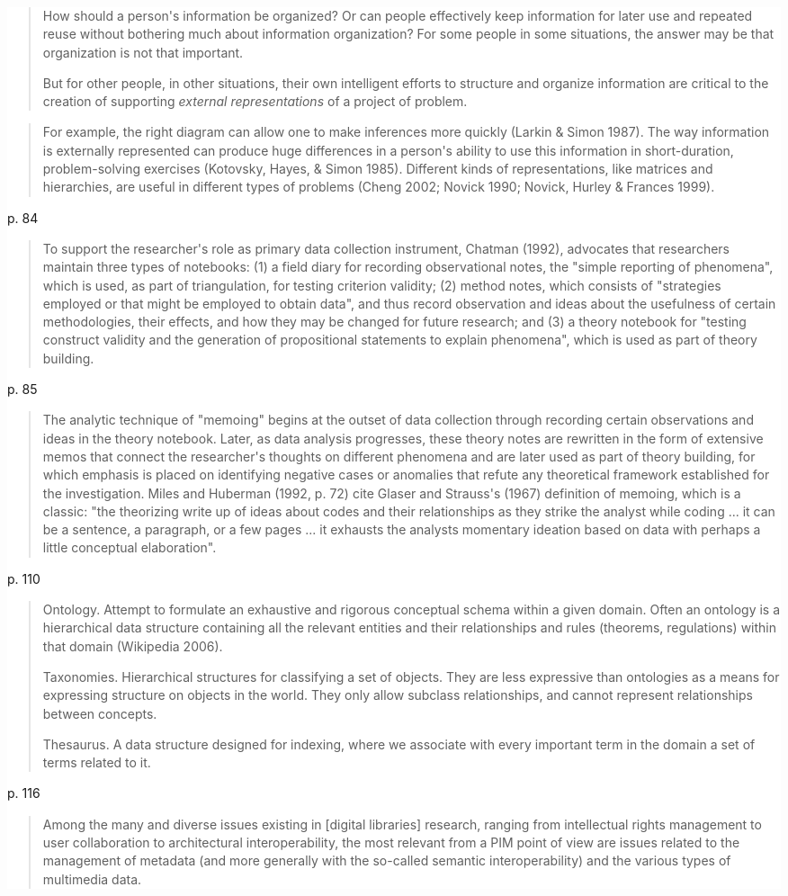 > How should a person's information be organized? Or can people effectively keep information for later use and repeated reuse without bothering much about information organization? For some people in some situations, the answer may be that organization is not that important.
>
> But for other people, in other situations, their own intelligent efforts to structure and organize information are critical to the creation of supporting *external representations* of a project of problem.

> For example, the right diagram can allow one to make inferences more quickly (Larkin & Simon 1987). The way information is externally represented can produce huge differences in a person's ability to use this information in short-duration, problem-solving exercises (Kotovsky, Hayes, & Simon 1985). Different kinds of representations, like matrices and hierarchies, are useful in different types of problems (Cheng 2002; Novick 1990; Novick, Hurley & Frances 1999).

p. 84

> To support the researcher's role as primary data collection instrument, Chatman (1992), advocates that researchers maintain three types of notebooks: (1) a field diary for recording observational notes, the "simple reporting of phenomena", which is used, as part of triangulation, for testing criterion validity; (2) method notes, which consists of "strategies employed or that might be employed to obtain data", and thus record observation and ideas about the usefulness of certain methodologies, their effects, and how they may be changed for future research; and (3) a theory notebook for "testing construct validity and the generation of propositional statements to explain phenomena", which is used as part of theory building.

p. 85

> The analytic technique of "memoing" begins at the outset of data collection through recording certain observations and ideas in the theory notebook. Later, as data analysis progresses, these theory notes are rewritten in the form of extensive memos that connect the researcher's thoughts on different phenomena and are later used as part of theory building, for which emphasis is placed on identifying negative cases or anomalies that refute any theoretical framework established for the investigation. Miles and Huberman (1992, p. 72) cite Glaser and Strauss's (1967) definition of memoing, which is a classic: "the theorizing write up of ideas about codes and their relationships as they strike the analyst while coding ... it can be a sentence, a paragraph, or a few pages ... it exhausts the analysts momentary ideation based on data with perhaps a little conceptual elaboration".

p. 110

> Ontology. Attempt to formulate an exhaustive and rigorous conceptual schema within a given domain. Often an ontology is a hierarchical data structure containing all the relevant entities and their relationships and rules (theorems, regulations) within that domain (Wikipedia 2006).
>
> Taxonomies. Hierarchical structures for classifying a set of objects. They are less expressive than ontologies as a means for expressing structure on objects in the world. They only allow subclass relationships, and cannot represent relationships between concepts.
>
> Thesaurus. A data structure designed for indexing, where we associate with every important term in the domain a set of terms related to it.

p. 116

> Among the many and diverse issues existing in [digital libraries] research, ranging from intellectual rights management to user collaboration to architectural interoperability, the most relevant from a PIM point of view are issues related to the management of metadata (and more generally with the so-called semantic interoperability) and the various types of multimedia data.
